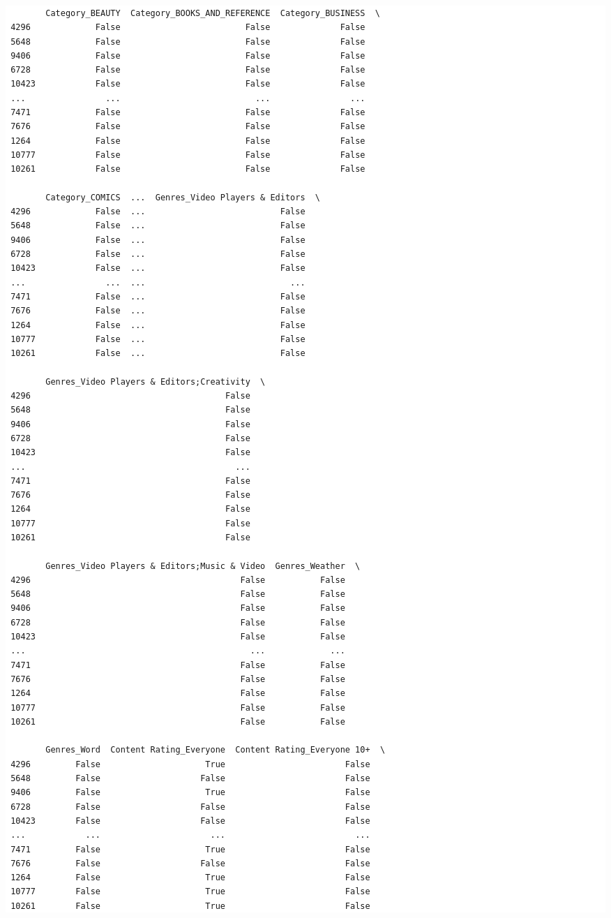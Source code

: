             Category_BEAUTY  Category_BOOKS_AND_REFERENCE  Category_BUSINESS  \
     4296             False                         False              False   
     5648             False                         False              False   
     9406             False                         False              False   
     6728             False                         False              False   
     10423            False                         False              False   
     ...                ...                           ...                ...   
     7471             False                         False              False   
     7676             False                         False              False   
     1264             False                         False              False   
     10777            False                         False              False   
     10261            False                         False              False   
     
            Category_COMICS  ...  Genres_Video Players & Editors  \
     4296             False  ...                           False   
     5648             False  ...                           False   
     9406             False  ...                           False   
     6728             False  ...                           False   
     10423            False  ...                           False   
     ...                ...  ...                             ...   
     7471             False  ...                           False   
     7676             False  ...                           False   
     1264             False  ...                           False   
     10777            False  ...                           False   
     10261            False  ...                           False   
     
            Genres_Video Players & Editors;Creativity  \
     4296                                       False   
     5648                                       False   
     9406                                       False   
     6728                                       False   
     10423                                      False   
     ...                                          ...   
     7471                                       False   
     7676                                       False   
     1264                                       False   
     10777                                      False   
     10261                                      False   
     
            Genres_Video Players & Editors;Music & Video  Genres_Weather  \
     4296                                          False           False   
     5648                                          False           False   
     9406                                          False           False   
     6728                                          False           False   
     10423                                         False           False   
     ...                                             ...             ...   
     7471                                          False           False   
     7676                                          False           False   
     1264                                          False           False   
     10777                                         False           False   
     10261                                         False           False   
     
            Genres_Word  Content Rating_Everyone  Content Rating_Everyone 10+  \
     4296         False                     True                        False   
     5648         False                    False                        False   
     9406         False                     True                        False   
     6728         False                    False                        False   
     10423        False                    False                        False   
     ...            ...                      ...                          ...   
     7471         False                     True                        False   
     7676         False                    False                        False   
     1264         False                     True                        False   
     10777        False                     True                        False   
     10261        False                     True                        False   
     